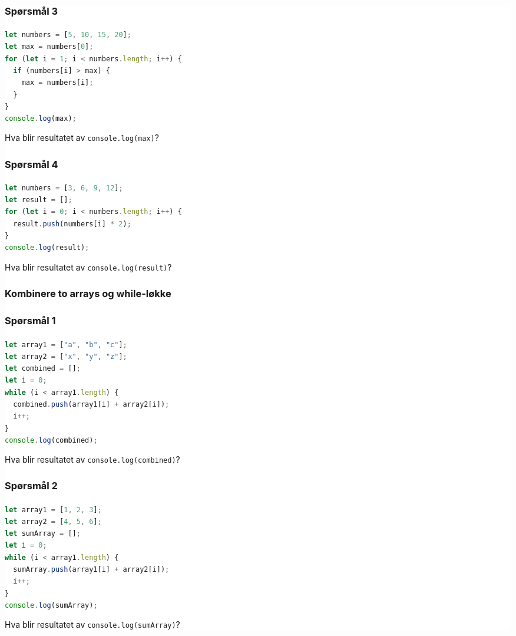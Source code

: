 ### Spørsmål 3
```javascript
let numbers = [5, 10, 15, 20];
let max = numbers[0];
for (let i = 1; i < numbers.length; i++) {
  if (numbers[i] > max) {
    max = numbers[i];
  }
}
console.log(max);
```
Hva blir resultatet av `console.log(max)`?

### Spørsmål 4
```javascript
let numbers = [3, 6, 9, 12];
let result = [];
for (let i = 0; i < numbers.length; i++) {
  result.push(numbers[i] * 2);
}
console.log(result);
```
Hva blir resultatet av `console.log(result)`?

### Kombinere to arrays og while-løkke

### Spørsmål 1
```javascript
let array1 = ["a", "b", "c"];
let array2 = ["x", "y", "z"];
let combined = [];
let i = 0;
while (i < array1.length) {
  combined.push(array1[i] + array2[i]);
  i++;
}
console.log(combined);
```
Hva blir resultatet av `console.log(combined)`?

### Spørsmål 2
```javascript
let array1 = [1, 2, 3];
let array2 = [4, 5, 6];
let sumArray = [];
let i = 0;
while (i < array1.length) {
  sumArray.push(array1[i] + array2[i]);
  i++;
}
console.log(sumArray);
```
Hva blir resultatet av `console.log(sumArray)`?

